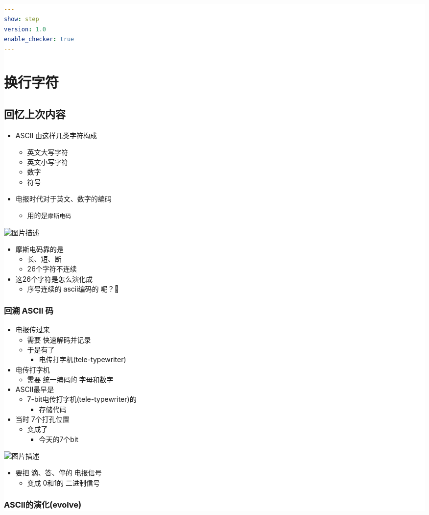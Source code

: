 ```yaml
---
show: step
version: 1.0
enable_checker: true
---
```


# 换行字符

## 回忆上次内容

- ASCII 由这样几类字符构成	
	- 英文大写字符
	- 英文小写字符
	- 数字
	- 符号

- 电报时代对于英文、数字的编码
	- 用的是`摩斯电码`

![图片描述](https://doc.shiyanlou.com/courses/uid1190679-20221121-1669029736552)

- 摩斯电码靠的是
	- 长、短、断
	- 26个字符不连续
- 这26个字符是怎么演化成
	- 序号连续的 ascii编码的 呢？🤔

### 回溯 ASCII 码

- 电报传过来
	- 需要 快速解码并记录
	- 于是有了
		- 电传打字机(tele-typewriter)
- 电传打字机
	- 需要 统一编码的 字母和数字
- ASCII最早是
	- 7-bit电传打字机(tele-typewriter)的
		- 存储代码
- 当时 7个打孔位置
	- 变成了
		- 今天的7个bit

![图片描述](https://doc.shiyanlou.com/courses/uid1190679-20221120-1668918418383)

- 要把 滴、答、停的 电报信号
	- 变成 0和1的 二进制信号

### ASCII的演化(evolve)
